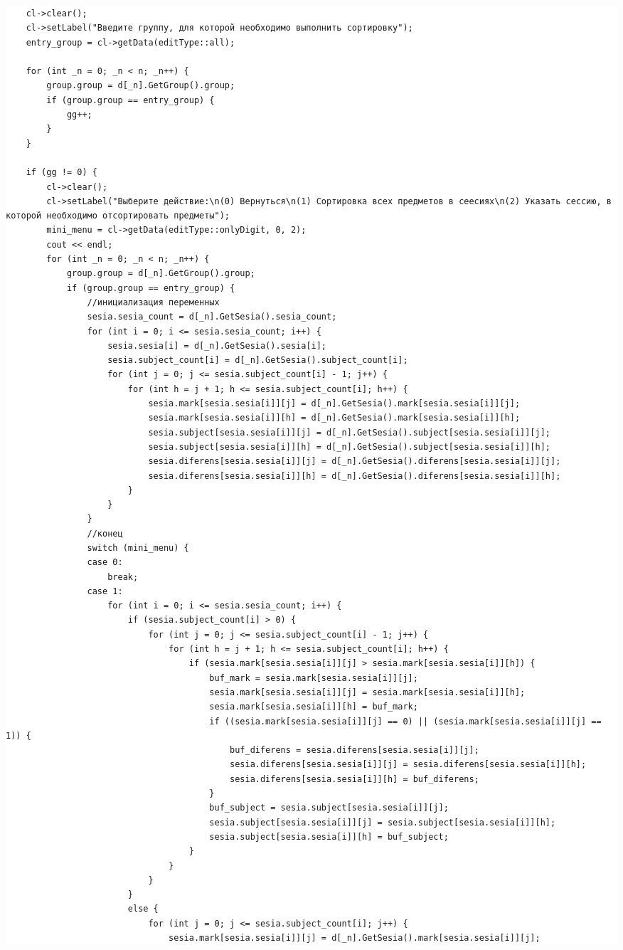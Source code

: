 		cl->clear();
		cl->setLabel("Введите группу, для которой необходимо выполнить сортировку");
		entry_group = cl->getData(editType::all);
	
		for (int _n = 0; _n < n; _n++) {
			group.group = d[_n].GetGroup().group;
			if (group.group == entry_group) {
				gg++;
			}
		}
	
		if (gg != 0) {
			cl->clear();
			cl->setLabel("Выберите действие:\n(0) Вернуться\n(1) Сортировка всех предметов в сеесиях\n(2) Указать сессию, в которой необходимо отсортировать предметы");
			mini_menu = cl->getData(editType::onlyDigit, 0, 2);
			cout << endl;
			for (int _n = 0; _n < n; _n++) {
				group.group = d[_n].GetGroup().group;
				if (group.group == entry_group) {
					//инициализация переменных
					sesia.sesia_count = d[_n].GetSesia().sesia_count;
					for (int i = 0; i <= sesia.sesia_count; i++) {
						sesia.sesia[i] = d[_n].GetSesia().sesia[i];
						sesia.subject_count[i] = d[_n].GetSesia().subject_count[i];
						for (int j = 0; j <= sesia.subject_count[i] - 1; j++) {
							for (int h = j + 1; h <= sesia.subject_count[i]; h++) {
								sesia.mark[sesia.sesia[i]][j] = d[_n].GetSesia().mark[sesia.sesia[i]][j];
								sesia.mark[sesia.sesia[i]][h] = d[_n].GetSesia().mark[sesia.sesia[i]][h];
								sesia.subject[sesia.sesia[i]][j] = d[_n].GetSesia().subject[sesia.sesia[i]][j];
								sesia.subject[sesia.sesia[i]][h] = d[_n].GetSesia().subject[sesia.sesia[i]][h];
								sesia.diferens[sesia.sesia[i]][j] = d[_n].GetSesia().diferens[sesia.sesia[i]][j];
								sesia.diferens[sesia.sesia[i]][h] = d[_n].GetSesia().diferens[sesia.sesia[i]][h];
							}
						}
					}
					//конец
					switch (mini_menu) {
					case 0:
						break;
					case 1:
						for (int i = 0; i <= sesia.sesia_count; i++) {
							if (sesia.subject_count[i] > 0) {
								for (int j = 0; j <= sesia.subject_count[i] - 1; j++) {
									for (int h = j + 1; h <= sesia.subject_count[i]; h++) {
										if (sesia.mark[sesia.sesia[i]][j] > sesia.mark[sesia.sesia[i]][h]) {
											buf_mark = sesia.mark[sesia.sesia[i]][j];
											sesia.mark[sesia.sesia[i]][j] = sesia.mark[sesia.sesia[i]][h];
											sesia.mark[sesia.sesia[i]][h] = buf_mark;
											if ((sesia.mark[sesia.sesia[i]][j] == 0) || (sesia.mark[sesia.sesia[i]][j] == 1)) {
												buf_diferens = sesia.diferens[sesia.sesia[i]][j];
												sesia.diferens[sesia.sesia[i]][j] = sesia.diferens[sesia.sesia[i]][h];
												sesia.diferens[sesia.sesia[i]][h] = buf_diferens;
											}
											buf_subject = sesia.subject[sesia.sesia[i]][j];
											sesia.subject[sesia.sesia[i]][j] = sesia.subject[sesia.sesia[i]][h];
											sesia.subject[sesia.sesia[i]][h] = buf_subject;
										}
									}
								}
							}
							else {
								for (int j = 0; j <= sesia.subject_count[i]; j++) {
									sesia.mark[sesia.sesia[i]][j] = d[_n].GetSesia().mark[sesia.sesia[i]][j];